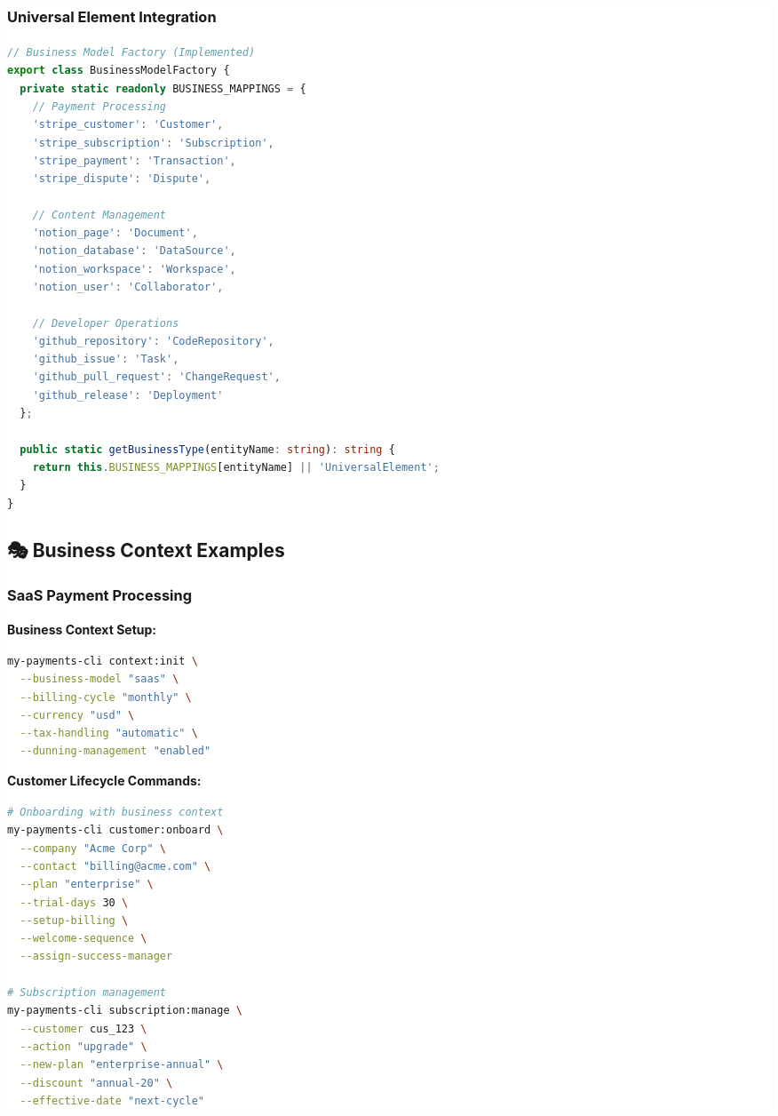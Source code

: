### Universal Element Integration

```typescript
// Business Model Factory (Implemented)
export class BusinessModelFactory {
  private static readonly BUSINESS_MAPPINGS = {
    // Payment Processing
    'stripe_customer': 'Customer',
    'stripe_subscription': 'Subscription', 
    'stripe_payment': 'Transaction',
    'stripe_dispute': 'Dispute',
    
    // Content Management
    'notion_page': 'Document',
    'notion_database': 'DataSource',
    'notion_workspace': 'Workspace',
    'notion_user': 'Collaborator',
    
    // Developer Operations
    'github_repository': 'CodeRepository',
    'github_issue': 'Task',
    'github_pull_request': 'ChangeRequest',
    'github_release': 'Deployment'
  };
  
  public static getBusinessType(entityName: string): string {
    return this.BUSINESS_MAPPINGS[entityName] || 'UniversalElement';
  }
}
```

## 🎭 Business Context Examples

### SaaS Payment Processing

**Business Context Setup:**
```bash
my-payments-cli context:init \
  --business-model "saas" \
  --billing-cycle "monthly" \
  --currency "usd" \
  --tax-handling "automatic" \
  --dunning-management "enabled"
```

**Customer Lifecycle Commands:**
```bash
# Onboarding with business context
my-payments-cli customer:onboard \
  --company "Acme Corp" \
  --contact "billing@acme.com" \
  --plan "enterprise" \
  --trial-days 30 \
  --setup-billing \
  --welcome-sequence \
  --assign-success-manager

# Subscription management
my-payments-cli subscription:manage \
  --customer cus_123 \
  --action "upgrade" \
  --new-plan "enterprise-annual" \
  --discount "annual-20" \
  --effective-date "next-cycle"
```